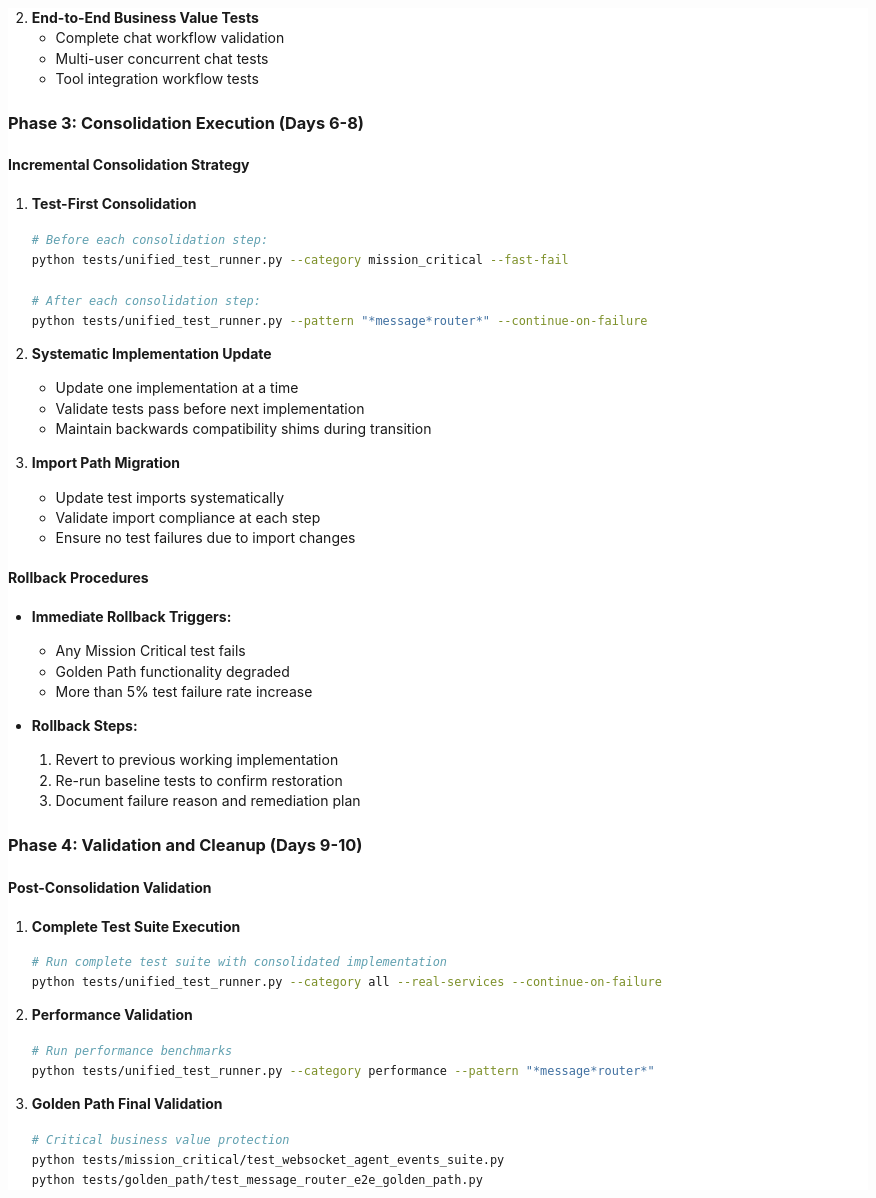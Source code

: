 2. **End-to-End Business Value Tests**
   - Complete chat workflow validation
   - Multi-user concurrent chat tests
   - Tool integration workflow tests

### Phase 3: Consolidation Execution (Days 6-8)

#### Incremental Consolidation Strategy
1. **Test-First Consolidation**
   ```bash
   # Before each consolidation step:
   python tests/unified_test_runner.py --category mission_critical --fast-fail

   # After each consolidation step:
   python tests/unified_test_runner.py --pattern "*message*router*" --continue-on-failure
   ```

2. **Systematic Implementation Update**
   - Update one implementation at a time
   - Validate tests pass before next implementation
   - Maintain backwards compatibility shims during transition

3. **Import Path Migration**
   - Update test imports systematically
   - Validate import compliance at each step
   - Ensure no test failures due to import changes

#### Rollback Procedures
- **Immediate Rollback Triggers:**
  - Any Mission Critical test fails
  - Golden Path functionality degraded
  - More than 5% test failure rate increase

- **Rollback Steps:**
  1. Revert to previous working implementation
  2. Re-run baseline tests to confirm restoration
  3. Document failure reason and remediation plan

### Phase 4: Validation and Cleanup (Days 9-10)

#### Post-Consolidation Validation
1. **Complete Test Suite Execution**
   ```bash
   # Run complete test suite with consolidated implementation
   python tests/unified_test_runner.py --category all --real-services --continue-on-failure
   ```

2. **Performance Validation**
   ```bash
   # Run performance benchmarks
   python tests/unified_test_runner.py --category performance --pattern "*message*router*"
   ```

3. **Golden Path Final Validation**
   ```bash
   # Critical business value protection
   python tests/mission_critical/test_websocket_agent_events_suite.py
   python tests/golden_path/test_message_router_e2e_golden_path.py
   ```
